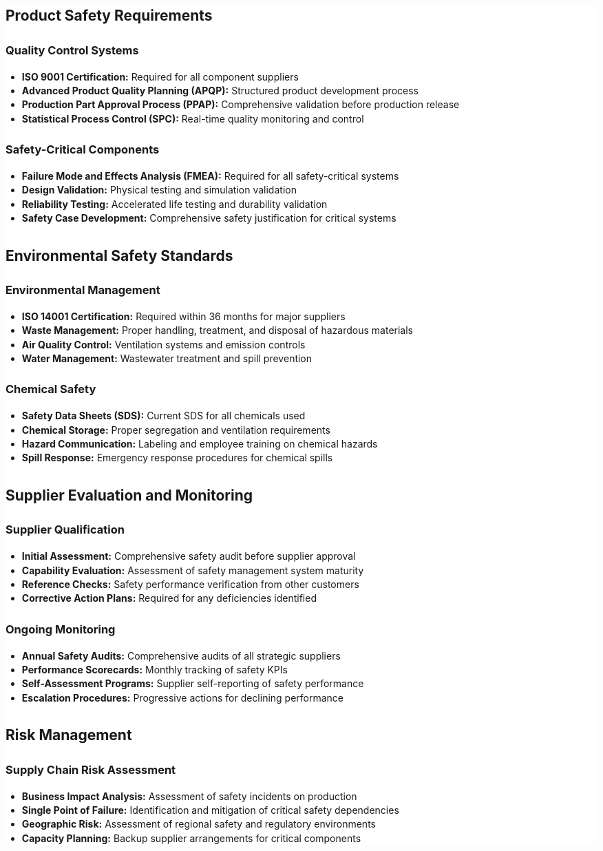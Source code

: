 ## Product Safety Requirements

### Quality Control Systems
- **ISO 9001 Certification:** Required for all component suppliers
- **Advanced Product Quality Planning (APQP):** Structured product development process
- **Production Part Approval Process (PPAP):** Comprehensive validation before production release
- **Statistical Process Control (SPC):** Real-time quality monitoring and control

### Safety-Critical Components
- **Failure Mode and Effects Analysis (FMEA):** Required for all safety-critical systems
- **Design Validation:** Physical testing and simulation validation
- **Reliability Testing:** Accelerated life testing and durability validation
- **Safety Case Development:** Comprehensive safety justification for critical systems

## Environmental Safety Standards

### Environmental Management
- **ISO 14001 Certification:** Required within 36 months for major suppliers
- **Waste Management:** Proper handling, treatment, and disposal of hazardous materials
- **Air Quality Control:** Ventilation systems and emission controls
- **Water Management:** Wastewater treatment and spill prevention

### Chemical Safety
- **Safety Data Sheets (SDS):** Current SDS for all chemicals used
- **Chemical Storage:** Proper segregation and ventilation requirements
- **Hazard Communication:** Labeling and employee training on chemical hazards
- **Spill Response:** Emergency response procedures for chemical spills

## Supplier Evaluation and Monitoring

### Supplier Qualification
- **Initial Assessment:** Comprehensive safety audit before supplier approval
- **Capability Evaluation:** Assessment of safety management system maturity
- **Reference Checks:** Safety performance verification from other customers
- **Corrective Action Plans:** Required for any deficiencies identified

### Ongoing Monitoring
- **Annual Safety Audits:** Comprehensive audits of all strategic suppliers
- **Performance Scorecards:** Monthly tracking of safety KPIs
- **Self-Assessment Programs:** Supplier self-reporting of safety performance
- **Escalation Procedures:** Progressive actions for declining performance

## Risk Management

### Supply Chain Risk Assessment
- **Business Impact Analysis:** Assessment of safety incidents on production
- **Single Point of Failure:** Identification and mitigation of critical safety dependencies
- **Geographic Risk:** Assessment of regional safety and regulatory environments
- **Capacity Planning:** Backup supplier arrangements for critical components
